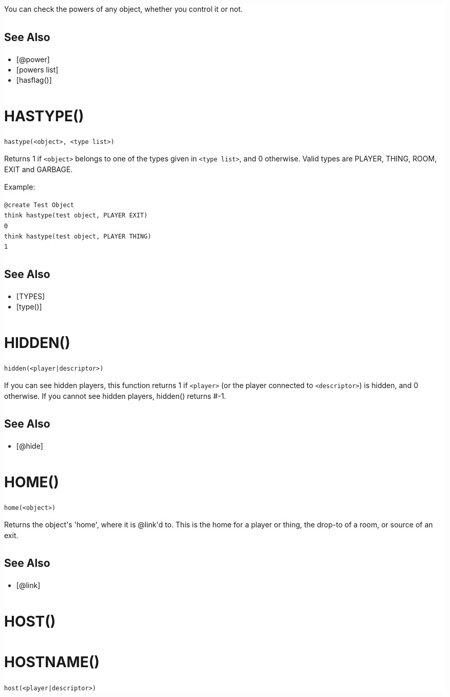   You can check the powers of any object, whether you control it or not.


## See Also
- [@power]
- [powers list]
- [hasflag()]
# HASTYPE()
`hastype(<object>, <type list>)`

  Returns 1 if `<object>` belongs to one of the types given in `<type list>`, and 0 otherwise. Valid types are PLAYER, THING, ROOM, EXIT and GARBAGE.

  Example:
```
@create Test Object
think hastype(test object, PLAYER EXIT)
0
think hastype(test object, PLAYER THING)
1
```


## See Also
- [TYPES]
- [type()]
# HIDDEN()
`hidden(<player|descriptor>)`

  If you can see hidden players, this function returns 1 if `<player>` (or the player connected to `<descriptor>`) is hidden, and 0 otherwise. If you cannot see hidden players, hidden() returns #-1.


## See Also
- [@hide]
# HOME()
`home(<object>)`

  Returns the object's 'home', where it is @link'd to. This is the home for a player or thing, the drop-to of a room, or source of an exit.


## See Also
- [@link]
# HOST()
# HOSTNAME()
`host(<player|descriptor>)`
